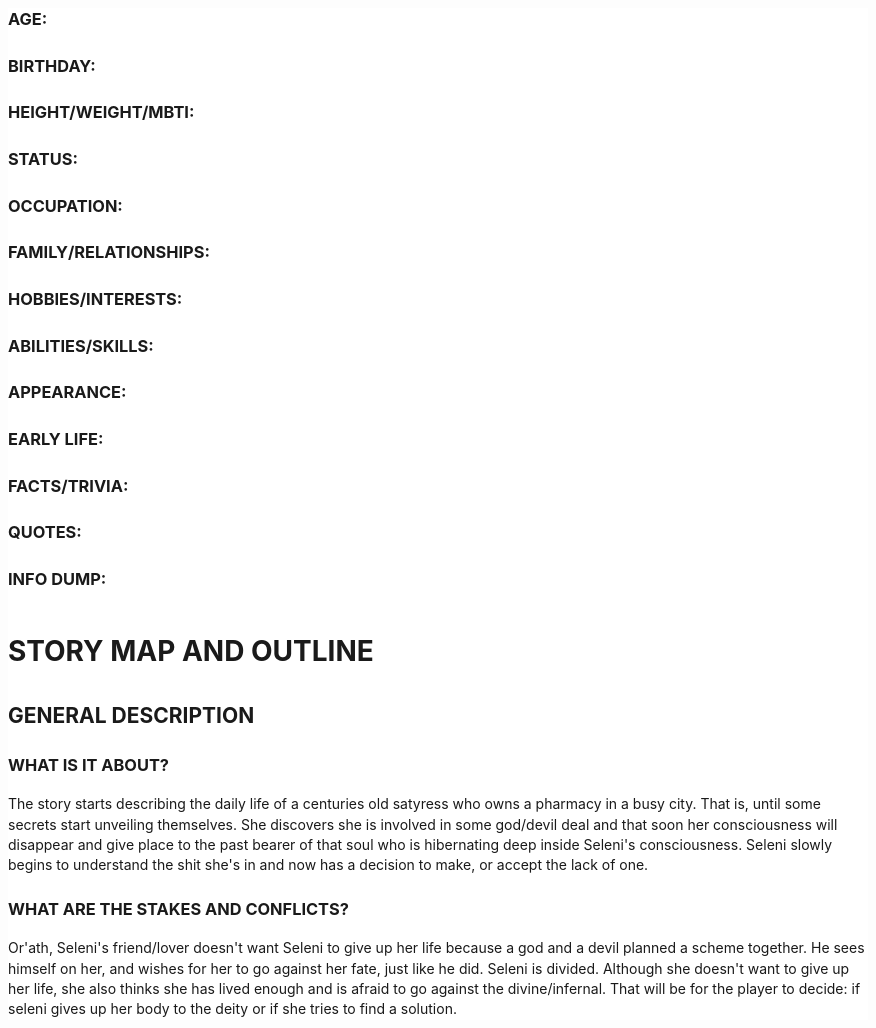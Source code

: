 ### AGE:

### BIRTHDAY:

### HEIGHT/WEIGHT/MBTI:

### STATUS:

### OCCUPATION:

### FAMILY/RELATIONSHIPS:

### HOBBIES/INTERESTS:

### ABILITIES/SKILLS: 

</div>

### 

### APPEARANCE:

### EARLY LIFE:

### FACTS/TRIVIA:

### QUOTES:

### INFO DUMP:

# STORY MAP AND OUTLINE

## GENERAL DESCRIPTION

### WHAT IS IT ABOUT? 

The story starts describing the daily life of a centuries old satyress who owns a pharmacy in a busy city. That is, until some secrets start unveiling themselves. She discovers she is involved in some god/devil deal and that soon her consciousness will disappear and give place to the past bearer of that soul who is hibernating deep inside Seleni's consciousness. Seleni slowly begins to understand the shit she's in and now has a decision to make, or accept the lack of one.

### WHAT ARE THE STAKES AND CONFLICTS? 

Or'ath, Seleni's friend/lover doesn't want Seleni to give up her life because a god and a devil planned a scheme together. He sees himself on her, and wishes for her to go against her fate, just like he did. Seleni is divided. Although she doesn't want to give up her life, she also thinks she has lived enough and is afraid to go against the divine/infernal. That will be for the player to decide: if seleni gives up her body to the deity or if she tries to find a solution.
